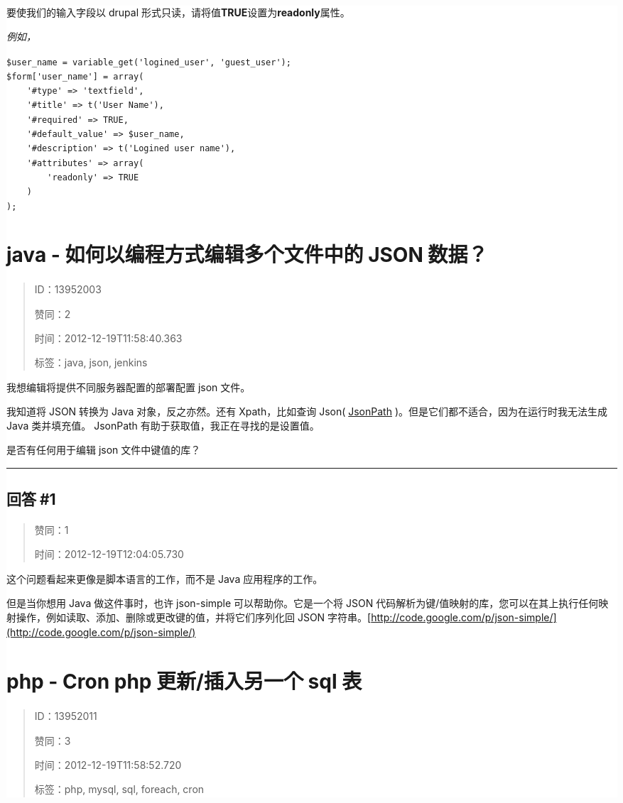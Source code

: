 要使我们的输入字段以 drupal 形式只读，请将值**TRUE**设置为**readonly**属性。

*例如，*

```
$user_name = variable_get('logined_user', 'guest_user');
$form['user_name'] = array(
    '#type' => 'textfield',
    '#title' => t('User Name'),
    '#required' => TRUE,
    '#default_value' => $user_name,
    '#description' => t('Logined user name'),
    '#attributes' => array(
        'readonly' => TRUE
    )
); 
```

# java - 如何以编程方式编辑多个文件中的 JSON 数据？

> ID：13952003
> 
> 赞同：2
> 
> 时间：2012-12-19T11:58:40.363
> 
> 标签：java, json, jenkins

我想编辑将提供不同服务器配置的部署配置 json 文件。

我知道将 JSON 转换为 Java 对象，反之亦然。还有 Xpath，比如查询 Json( [JsonPath](http://goessner.net/articles/JsonPath/) )。但是它们都不适合，因为在运行时我无法生成 Java 类并填充值。
JsonPath 有助于获取值，我正在寻找的是设置值。

是否有任何用于编辑 json 文件中键值的库？

* * *

## 回答 #1

> 赞同：1
> 
> 时间：2012-12-19T12:04:05.730

这个问题看起来更像是脚本语言的工作，而不是 Java 应用程序的工作。

但是当你想用 Java 做这件事时，也许 json-simple 可以帮助你。它是一个将 JSON 代码解析为键/值映射的库，您可以在其上执行任何映射操作，例如读取、添加、删除或更改键的值，并将它们序列化回 JSON 字符串。[http://code.google.com/p/json-simple/](http://code.google.com/p/json-simple/)

# php - Cron php 更新/插入另一个 sql 表

> ID：13952011
> 
> 赞同：3
> 
> 时间：2012-12-19T11:58:52.720
> 
> 标签：php, mysql, sql, foreach, cron
